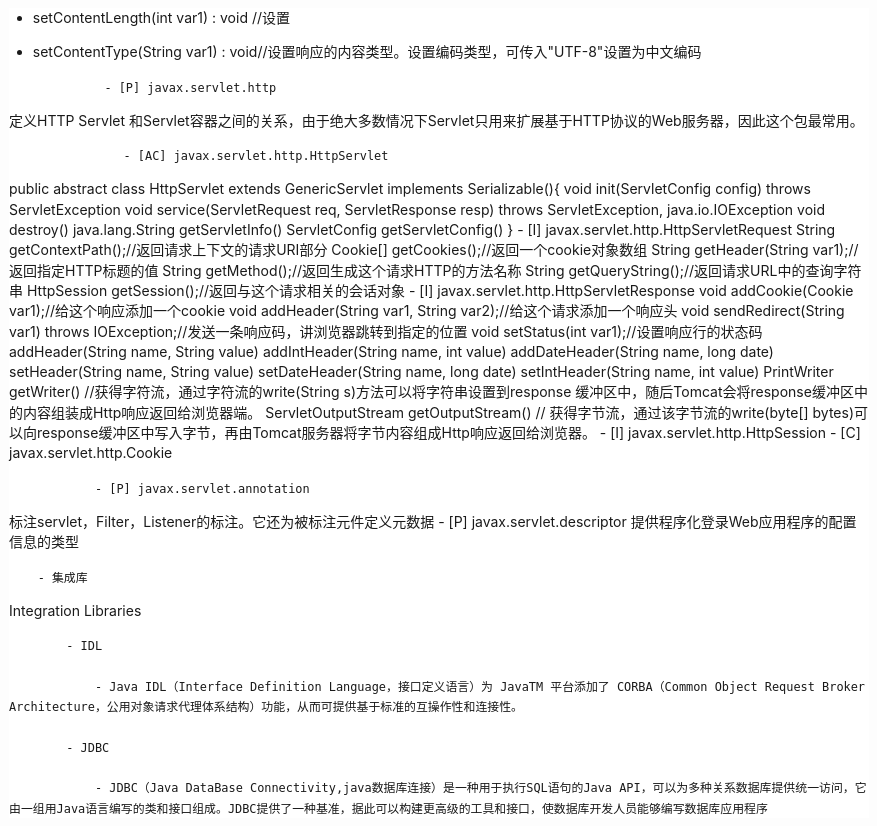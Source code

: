 + setContentLength(int var1) : void //设置
+ setContentType(String var1) : void//设置响应的内容类型。设置编码类型，可传入"UTF-8"设置为中文编码

				- [P] javax.servlet.http
定义HTTP Servlet 和Servlet容器之间的关系，由于绝大多数情况下Servlet只用来扩展基于HTTP协议的Web服务器，因此这个包最常用。

					- [AC] javax.servlet.http.HttpServlet
public abstract class HttpServlet extends GenericServlet implements Serializable(){
    void init(ServletConfig config) throws ServletException
    void service(ServletRequest req, ServletResponse resp) throws ServletException, java.io.IOException
    void destroy()
    java.lang.String getServletInfo()
    ServletConfig getServletConfig()
}
					- [I] javax.servlet.http.HttpServletRequest 
String getContextPath();//返回请求上下文的请求URI部分
Cookie[] getCookies();//返回一个cookie对象数组
String getHeader(String var1);//返回指定HTTP标题的值
String getMethod();//返回生成这个请求HTTP的方法名称
String getQueryString();//返回请求URL中的查询字符串
HttpSession getSession();//返回与这个请求相关的会话对象
					- [I] javax.servlet.http.HttpServletResponse
void addCookie(Cookie var1);//给这个响应添加一个cookie
void addHeader(String var1, String var2);//给这个请求添加一个响应头
void sendRedirect(String var1) throws IOException;//发送一条响应码，讲浏览器跳转到指定的位置
void setStatus(int var1);//设置响应行的状态码
addHeader(String name, String value)
addIntHeader(String name, int value)
addDateHeader(String name, long date)
setHeader(String name, String value)
setDateHeader(String name, long date)
setIntHeader(String name, int value)
PrintWriter getWriter() //获得字符流，通过字符流的write(String s)方法可以将字符串设置到response   缓冲区中，随后Tomcat会将response缓冲区中的内容组装成Http响应返回给浏览器端。
ServletOutputStream getOutputStream() //
获得字节流，通过该字节流的write(byte[] bytes)可以向response缓冲区中写入字节，再由Tomcat服务器将字节内容组成Http响应返回给浏览器。
					- [I] javax.servlet.http.HttpSession
					- [C] javax.servlet.http.Cookie

				- [P] javax.servlet.annotation
标注servlet，Filter，Listener的标注。它还为被标注元件定义元数据
				- [P] javax.servlet.descriptor
提供程序化登录Web应用程序的配置信息的类型

		- 集成库
Integration Libraries

			- IDL

				- Java IDL（Interface Definition Language，接口定义语言）为 JavaTM 平台添加了 CORBA（Common Object Request Broker Architecture，公用对象请求代理体系结构）功能，从而可提供基于标准的互操作性和连接性。

			- JDBC

				- JDBC（Java DataBase Connectivity,java数据库连接）是一种用于执行SQL语句的Java API，可以为多种关系数据库提供统一访问，它由一组用Java语言编写的类和接口组成。JDBC提供了一种基准，据此可以构建更高级的工具和接口，使数据库开发人员能够编写数据库应用程序
